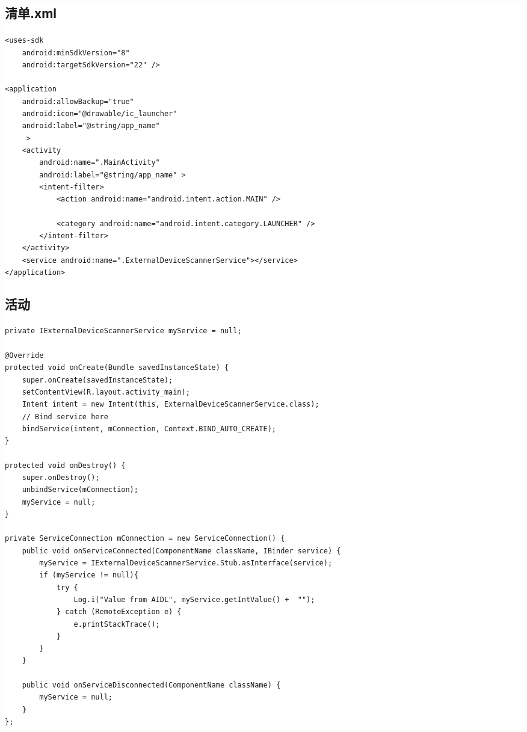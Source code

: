 ## 清单.xml

```
<uses-sdk
    android:minSdkVersion="8"
    android:targetSdkVersion="22" />

<application
    android:allowBackup="true"
    android:icon="@drawable/ic_launcher"
    android:label="@string/app_name"
     >
    <activity
        android:name=".MainActivity"
        android:label="@string/app_name" >
        <intent-filter>
            <action android:name="android.intent.action.MAIN" />

            <category android:name="android.intent.category.LAUNCHER" />
        </intent-filter>
    </activity>
    <service android:name=".ExternalDeviceScannerService"></service>
</application> 
```

## 活动

```
private IExternalDeviceScannerService myService = null;

@Override
protected void onCreate(Bundle savedInstanceState) {
    super.onCreate(savedInstanceState);
    setContentView(R.layout.activity_main);
    Intent intent = new Intent(this, ExternalDeviceScannerService.class);
    // Bind service here
    bindService(intent, mConnection, Context.BIND_AUTO_CREATE);
}

protected void onDestroy() {
    super.onDestroy();
    unbindService(mConnection);
    myService = null;
}

private ServiceConnection mConnection = new ServiceConnection() {
    public void onServiceConnected(ComponentName className, IBinder service) {
        myService = IExternalDeviceScannerService.Stub.asInterface(service);
        if (myService != null){
            try {
                Log.i("Value from AIDL", myService.getIntValue() +  "");
            } catch (RemoteException e) {
                e.printStackTrace();
            }
        }            
    }

    public void onServiceDisconnected(ComponentName className) {
        myService = null;
    }
}; 
```
